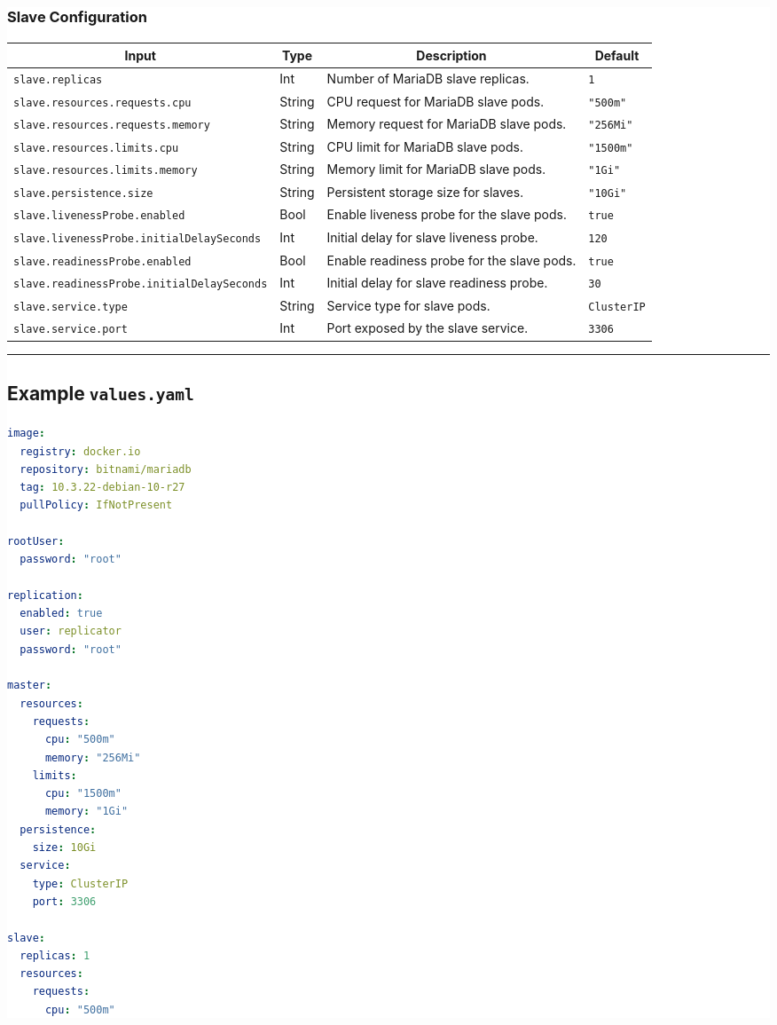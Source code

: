 
### Slave Configuration

| Input                              | Type    | Description                                    | Default          |
|------------------------------------|---------|------------------------------------------------|------------------|
| `slave.replicas`                   | Int     | Number of MariaDB slave replicas.             | `1`              |
| `slave.resources.requests.cpu`     | String  | CPU request for MariaDB slave pods.           | `"500m"`         |
| `slave.resources.requests.memory`  | String  | Memory request for MariaDB slave pods.        | `"256Mi"`        |
| `slave.resources.limits.cpu`       | String  | CPU limit for MariaDB slave pods.             | `"1500m"`        |
| `slave.resources.limits.memory`    | String  | Memory limit for MariaDB slave pods.          | `"1Gi"`          |
| `slave.persistence.size`           | String  | Persistent storage size for slaves.           | `"10Gi"`         |
| `slave.livenessProbe.enabled`      | Bool    | Enable liveness probe for the slave pods.      | `true`           |
| `slave.livenessProbe.initialDelaySeconds`| Int | Initial delay for slave liveness probe.        | `120`            |
| `slave.readinessProbe.enabled`     | Bool    | Enable readiness probe for the slave pods.     | `true`           |
| `slave.readinessProbe.initialDelaySeconds`| Int| Initial delay for slave readiness probe.       | `30`             |
| `slave.service.type`               | String  | Service type for slave pods.                  | `ClusterIP`      |
| `slave.service.port`               | Int     | Port exposed by the slave service.            | `3306`           |

---

## Example `values.yaml`

```yaml
image:
  registry: docker.io
  repository: bitnami/mariadb
  tag: 10.3.22-debian-10-r27
  pullPolicy: IfNotPresent

rootUser:
  password: "root"

replication:
  enabled: true
  user: replicator
  password: "root"

master:
  resources:
    requests:
      cpu: "500m"
      memory: "256Mi"
    limits:
      cpu: "1500m"
      memory: "1Gi"
  persistence:
    size: 10Gi
  service:
    type: ClusterIP
    port: 3306

slave:
  replicas: 1
  resources:
    requests:
      cpu: "500m"
```